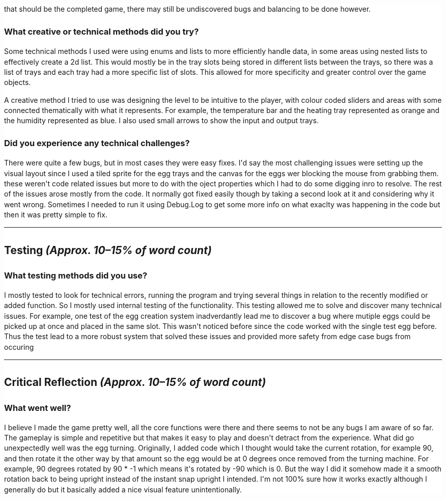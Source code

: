 that should be the completed game, there may still be undiscovered bugs and balancing to be done however.

### What creative or technical methods did you try?

Some technical methods I used were using enums and lists to more efficiently handle data, in some areas using nested lists to effectively create a 2d list. This would mostly be in the tray slots being stored in different lists between the trays, so there was a list of trays and each tray had a more specific list of slots. This allowed for more specificity and greater control over the game objects. 

A creative method I tried to use was designing the level to be intuitive to the player, with colour coded sliders and areas with some connected thematically with what it represents. For example, the temperature bar and the heating tray represented as orange and the humidity represented as blue. I also used small arrows to show the input and output trays.

### Did you experience any technical challenges?

There were quite a few bugs, but in most cases they were easy fixes. I'd say the most challenging issues were setting up the visual layout since I used a tiled sprite for the egg trays and the canvas for the eggs wer blocking the mouse from grabbing them. these weren't code related issues but more to do with the oject properties which I had to do some digging inro to resolve. The rest of the issues arose mostly from the code. It normally got fixed easily though by taking a second look at it and considering why it went wrong. Sometimes I needed to run it using Debug.Log to get some more info on what exaclty was happening in the code but then it was pretty simple to fix. 

---

## Testing *(Approx. 10–15% of word count)*

### What testing methods did you use?

I mostly tested to look for technical errors, running the program and trying several things in relation to the recently modified or added function. So I mostly used internal testing of the functionality. This testing allowed me to solve and discover many technical issues. For example, one test of the egg creation system inadverdantly lead me to discover a bug where mutiple eggs could be picked up at once and placed in the same slot. This wasn't noticed before since the code worked with the single test egg before. Thus the test lead to a more robust system that solved these issues and provided more safety from edge case bugs from occuring

---

## Critical Reflection *(Approx. 10–15% of word count)*

### What went well?

I believe I made the game pretty well, all the core functions were there and there seems to not be any bugs I am aware of so far. The gameplay is simple and repetitive but that makes it easy to play and doesn't detract from the experience.
What did go unexpectedly well was the egg turning. Originally, I added code which I thought would take the current rotation, for example 90, and then rotate it the other way by that amount so the egg would be at 0 degrees once removed from the turning machine. For example, 90 degrees rotated by 90 * -1 which means it's rotated by -90 which is 0. But the way I did it somehow made it a smooth rotation back to being upright instead of the instant snap upright I intended. I'm not 100% sure how it works exactly although I generally do but it basically added a nice visual feature unintentionally.
